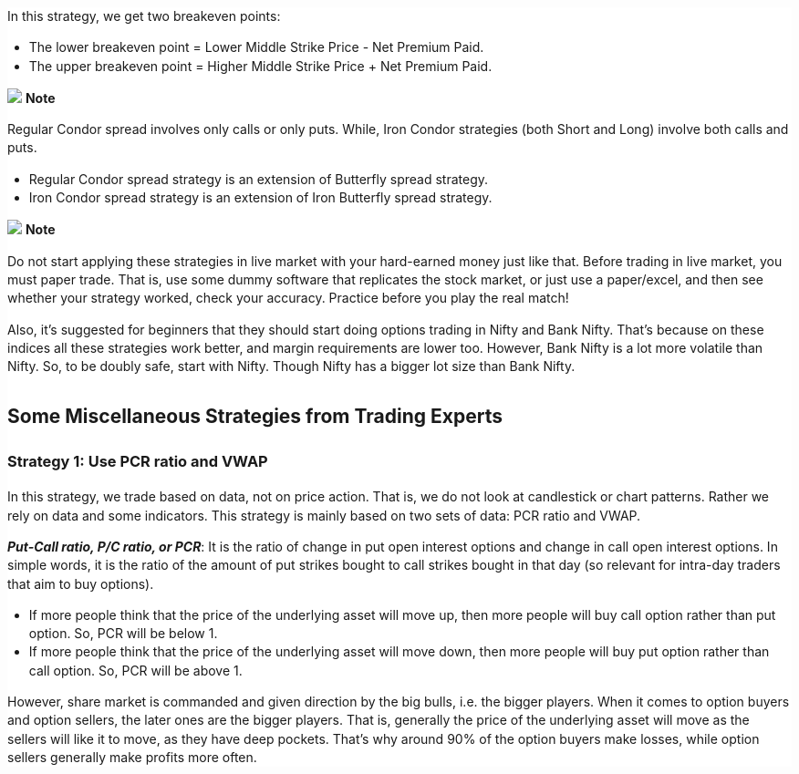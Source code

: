 In this strategy, we get two breakeven points:
* The lower breakeven point = Lower Middle Strike Price - Net Premium Paid. 
* The upper breakeven point = Higher Middle Strike Price + Net Premium Paid.
</div>

<div class="toc-mak">
  <img src="../../../images/pencil.png">
  <b>Note</b><br>

Regular Condor spread involves only calls or only puts. While, Iron Condor strategies (both Short and Long) involve both calls and puts. 
* Regular Condor spread strategy is an extension of Butterfly spread strategy. 
* Iron Condor spread strategy is an extension of Iron Butterfly spread strategy. 
</div>

<div class="toc-mak">
  <img src="../../../images/pencil.png">
  <b>Note</b><br>

Do not start applying these strategies in live market with your hard-earned money just like that. Before trading in live market, you must paper trade. That is, use some dummy software that replicates the stock market, or just use a paper/excel, and then see whether your strategy worked, check your accuracy. Practice before you play the real match! 

Also, it’s suggested for beginners that they should start doing options trading in Nifty and Bank Nifty. That’s because on these indices all these strategies work better, and margin requirements are lower too. However, Bank Nifty is a lot more volatile than Nifty. So, to be doubly safe, start with Nifty. Though Nifty has a bigger lot size than Bank Nifty. 
</div>


## Some Miscellaneous Strategies from Trading Experts

### Strategy 1: Use PCR ratio and VWAP

In this strategy, we trade based on data, not on price action. That is, we do not look at candlestick or chart patterns. Rather we rely on data and some indicators. This strategy is mainly based on two sets of data: PCR ratio and VWAP.

***Put-Call ratio, P/C ratio, or PCR***: It is the ratio of change in put open interest options and change in call open interest options. In simple words, it is the ratio of the amount of put strikes bought to call strikes bought in that day (so relevant for intra-day traders that aim to buy options). 
* If more people think that the price of the underlying asset will move up, then more people will buy call option rather than put option. So, PCR will be below 1.
* If more people think that the price of the underlying asset will move down, then more people will buy put option rather than call option. So, PCR will be above 1.

However, share market is commanded and given direction by the big bulls, i.e. the bigger players. When it comes to option buyers and option sellers, the later ones are the bigger players. That is, generally the price of the underlying asset will move as the sellers will like it to move, as they have deep pockets. That’s why around 90% of the option buyers make losses, while option sellers generally make profits more often. 
